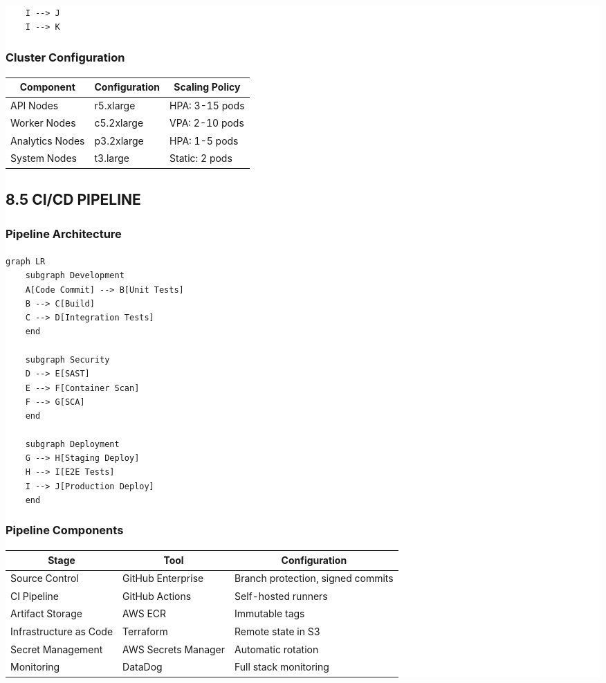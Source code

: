 ```mermaid
    I --> J
    I --> K
```

### Cluster Configuration

| Component | Configuration | Scaling Policy |
|-----------|--------------|----------------|
| API Nodes | r5.xlarge | HPA: 3-15 pods |
| Worker Nodes | c5.2xlarge | VPA: 2-10 pods |
| Analytics Nodes | p3.2xlarge | HPA: 1-5 pods |
| System Nodes | t3.large | Static: 2 pods |

## 8.5 CI/CD PIPELINE

### Pipeline Architecture

```mermaid
graph LR
    subgraph Development
    A[Code Commit] --> B[Unit Tests]
    B --> C[Build]
    C --> D[Integration Tests]
    end
    
    subgraph Security
    D --> E[SAST]
    E --> F[Container Scan]
    F --> G[SCA]
    end
    
    subgraph Deployment
    G --> H[Staging Deploy]
    H --> I[E2E Tests]
    I --> J[Production Deploy]
    end
```

### Pipeline Components

| Stage | Tool | Configuration |
|-------|------|--------------|
| Source Control | GitHub Enterprise | Branch protection, signed commits |
| CI Pipeline | GitHub Actions | Self-hosted runners |
| Artifact Storage | AWS ECR | Immutable tags |
| Infrastructure as Code | Terraform | Remote state in S3 |
| Secret Management | AWS Secrets Manager | Automatic rotation |
| Monitoring | DataDog | Full stack monitoring |
